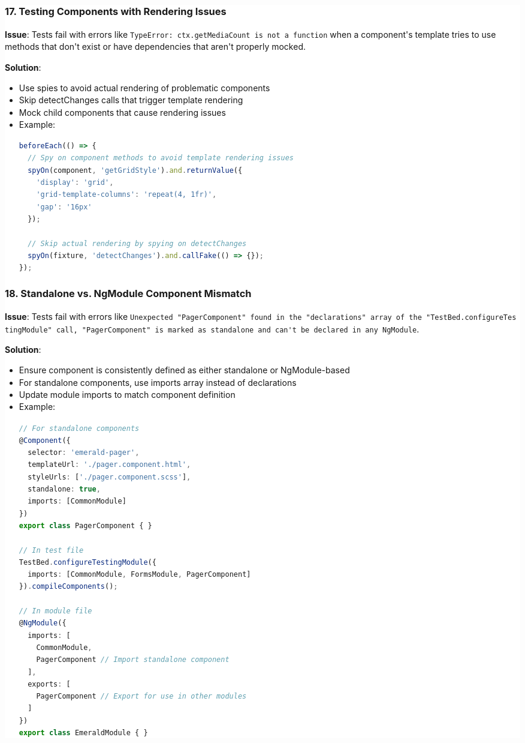 ### 17. Testing Components with Rendering Issues

**Issue**: Tests fail with errors like `TypeError: ctx.getMediaCount is not a function` when a component's template tries to use methods that don't exist or have dependencies that aren't properly mocked.

**Solution**:
- Use spies to avoid actual rendering of problematic components
- Skip detectChanges calls that trigger template rendering
- Mock child components that cause rendering issues
- Example:
  ```typescript
  beforeEach(() => {
    // Spy on component methods to avoid template rendering issues
    spyOn(component, 'getGridStyle').and.returnValue({
      'display': 'grid',
      'grid-template-columns': 'repeat(4, 1fr)',
      'gap': '16px'
    });
    
    // Skip actual rendering by spying on detectChanges
    spyOn(fixture, 'detectChanges').and.callFake(() => {});
  });
  ```

### 18. Standalone vs. NgModule Component Mismatch

**Issue**: Tests fail with errors like `Unexpected "PagerComponent" found in the "declarations" array of the "TestBed.configureTestingModule" call, "PagerComponent" is marked as standalone and can't be declared in any NgModule`.

**Solution**:
- Ensure component is consistently defined as either standalone or NgModule-based
- For standalone components, use imports array instead of declarations
- Update module imports to match component definition
- Example:
  ```typescript
  // For standalone components
  @Component({
    selector: 'emerald-pager',
    templateUrl: './pager.component.html',
    styleUrls: ['./pager.component.scss'],
    standalone: true,
    imports: [CommonModule]
  })
  export class PagerComponent { }
  
  // In test file
  TestBed.configureTestingModule({
    imports: [CommonModule, FormsModule, PagerComponent]
  }).compileComponents();
  
  // In module file
  @NgModule({
    imports: [
      CommonModule,
      PagerComponent // Import standalone component
    ],
    exports: [
      PagerComponent // Export for use in other modules
    ]
  })
  export class EmeraldModule { }
  ```
